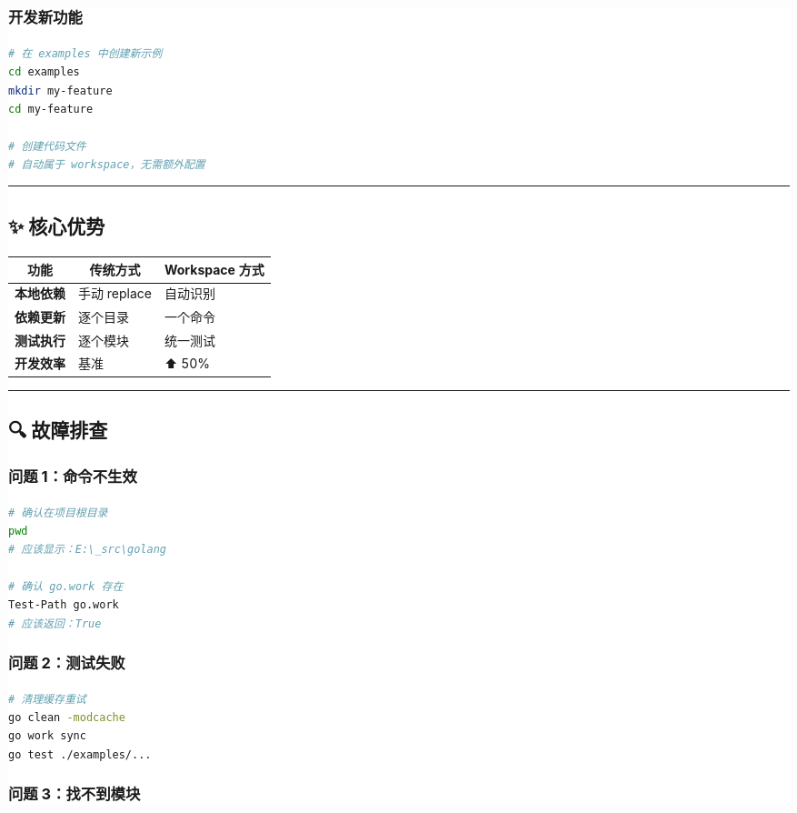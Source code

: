### 开发新功能

```bash
# 在 examples 中创建新示例
cd examples
mkdir my-feature
cd my-feature

# 创建代码文件
# 自动属于 workspace，无需额外配置
```

---

## ✨ 核心优势

| 功能 | 传统方式 | Workspace 方式 |
|-----|---------|---------------|
| **本地依赖** | 手动 replace | 自动识别 |
| **依赖更新** | 逐个目录 | 一个命令 |
| **测试执行** | 逐个模块 | 统一测试 |
| **开发效率** | 基准 | ⬆️ 50% |

---

## 🔍 故障排查

### 问题 1：命令不生效

```bash
# 确认在项目根目录
pwd
# 应该显示：E:\_src\golang

# 确认 go.work 存在
Test-Path go.work
# 应该返回：True
```

### 问题 2：测试失败

```bash
# 清理缓存重试
go clean -modcache
go work sync
go test ./examples/...
```

### 问题 3：找不到模块

